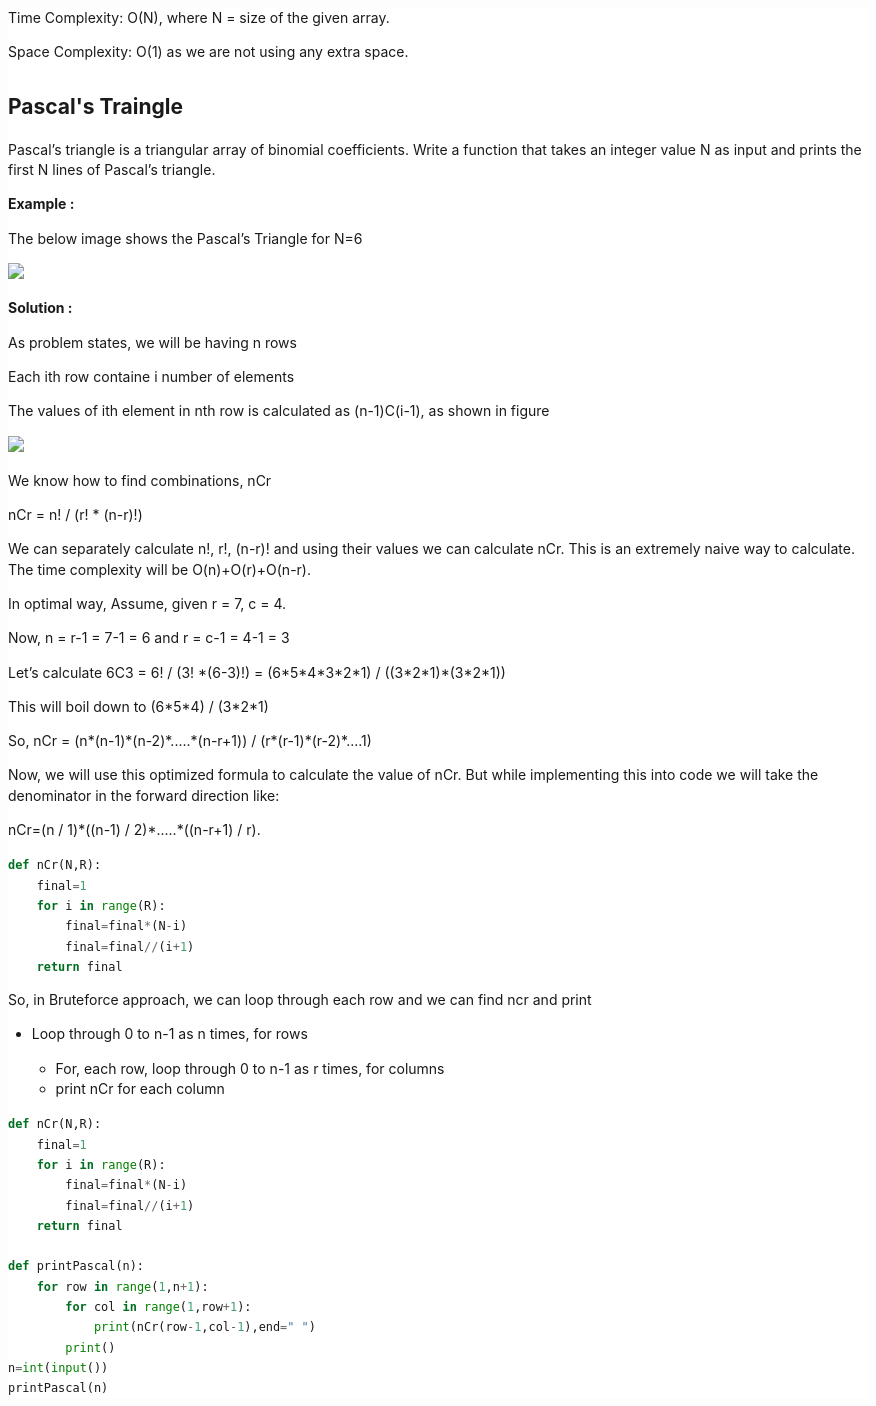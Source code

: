 <p>Time Complexity: O(N), where N = size of the given array.</p>
<p>Space Complexity: O(1) as we are not using any extra space.</p>

<h2>Pascal's Traingle</h2>
<p>Pascal’s triangle is a triangular array of binomial coefficients. Write a function that takes an integer value N as input and prints the first N lines of Pascal’s triangle.</p>
<p><strong>Example : </strong></p>
<p>The below image shows the Pascal’s Triangle for N=6</p>
<img src="https://media.geeksforgeeks.org/wp-content/uploads/20231019163940/Pascal's-Triangle-for-first-6-Rows.jpg">

<p><strong>Solution : </strong></p>
<p>As problem states, we will be having n rows</p>
<p>Each ith row containe  i number of elements</p>
<p>The values of ith element in nth row is calculated as (n-1)C(i-1), as shown in figure</p>
<img src="https://i.stack.imgur.com/nqaiV.png">
<p>We know how to find combinations, nCr</p>
<p>nCr = n! / (r! * (n-r)!)</p>
<p>We can separately calculate n!, r!, (n-r)! and using their values we can calculate nCr. This is an extremely naive way to calculate. The time complexity will be O(n)+O(r)+O(n-r).</p>
<p>In optimal way, Assume, given r = 7, c = 4. </p>
<p>Now, n = r-1 = 7-1 = 6 and r = c-1 = 4-1 = 3</p>
<p>Let’s calculate 6C3 = 6! / (3! *(6-3)!) = (6*5*4*3*2*1) / ((3*2*1)*(3*2*1))</p>
<p>This will boil down to (6*5*4) / (3*2*1)</p>
<p>So, nCr = (n*(n-1)*(n-2)*.....*(n-r+1)) / (r*(r-1)*(r-2)*....1)</p>
<p>Now, we will use this optimized formula to calculate the value of nCr. But while implementing this into code we will take the denominator in the forward direction like: </p>
<p>nCr=(n / 1)*((n-1) / 2)*.....*((n-r+1) / r).</p>

```python
def nCr(N,R):
    final=1
    for i in range(R):
        final=final*(N-i)
        final=final//(i+1)
    return final
```

<p>So, in Bruteforce approach, we can loop through each row and we can find ncr and print</p>
<ul>
    <li>Loop through 0 to n-1 as n times, for rows</li>
    <ul>
        <li>For, each row, loop through 0 to n-1 as r times, for columns</li>
        <li>print nCr for each column</li>
    </ul>
</ul>

```python
def nCr(N,R):
    final=1
    for i in range(R):
        final=final*(N-i)
        final=final//(i+1)
    return final

def printPascal(n):
    for row in range(1,n+1):
        for col in range(1,row+1):
            print(nCr(row-1,col-1),end=" ")
        print()
n=int(input())
printPascal(n)
```

